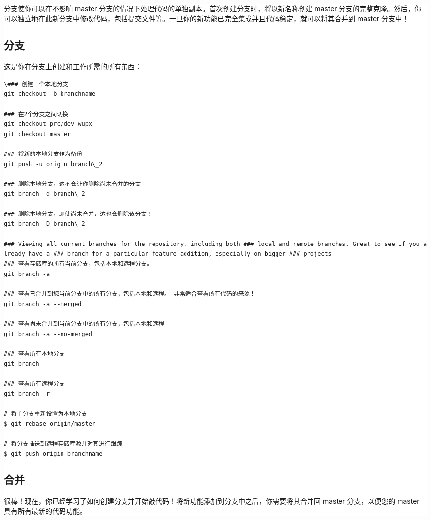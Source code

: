 分支使你可以在不影响 master 分支的情况下处理代码的单独副本。首次创建分支时，将以新名称创建 master 分支的完整克隆。然后，你可以独立地在此新分支中修改代码，包括提交文件等。一旦你的新功能已完全集成并且代码稳定，就可以将其合并到 master 分支中！

分支
--

这是你在分支上创建和工作所需的所有东西：

```
\### 创建一个本地分支
git checkout -b branchname

### 在2个分支之间切换
git checkout prc/dev-wupx
git checkout master

### 将新的本地分支作为备份
git push -u origin branch\_2

### 删除本地分支，这不会让你删除尚未合并的分支
git branch -d branch\_2

### 删除本地分支，即使尚未合并，这也会删除该分支！
git branch -D branch\_2

### Viewing all current branches for the repository, including both ### local and remote branches. Great to see if you already have a ### branch for a particular feature addition, especially on bigger ### projects
### 查看存储库的所有当前分支，包括本地和远程分支。
git branch -a

### 查看已合并到您当前分支中的所有分支，包括本地和远程。 非常适合查看所有代码的来源！
git branch -a --merged

### 查看尚未合并到当前分支中的所有分支，包括本地和远程
git branch -a --no-merged

### 查看所有本地分支
git branch

### 查看所有远程分支
git branch -r

# 将主分支重新设置为本地分支
$ git rebase origin/master

# 将分支推送到远程存储库源并对其进行跟踪
$ git push origin branchname
```

合并
--

很棒！现在，你已经学习了如何创建分支并开始敲代码！将新功能添加到分支中之后，你需要将其合并回 master 分支，以便您的 master 具有所有最新的代码功能。
